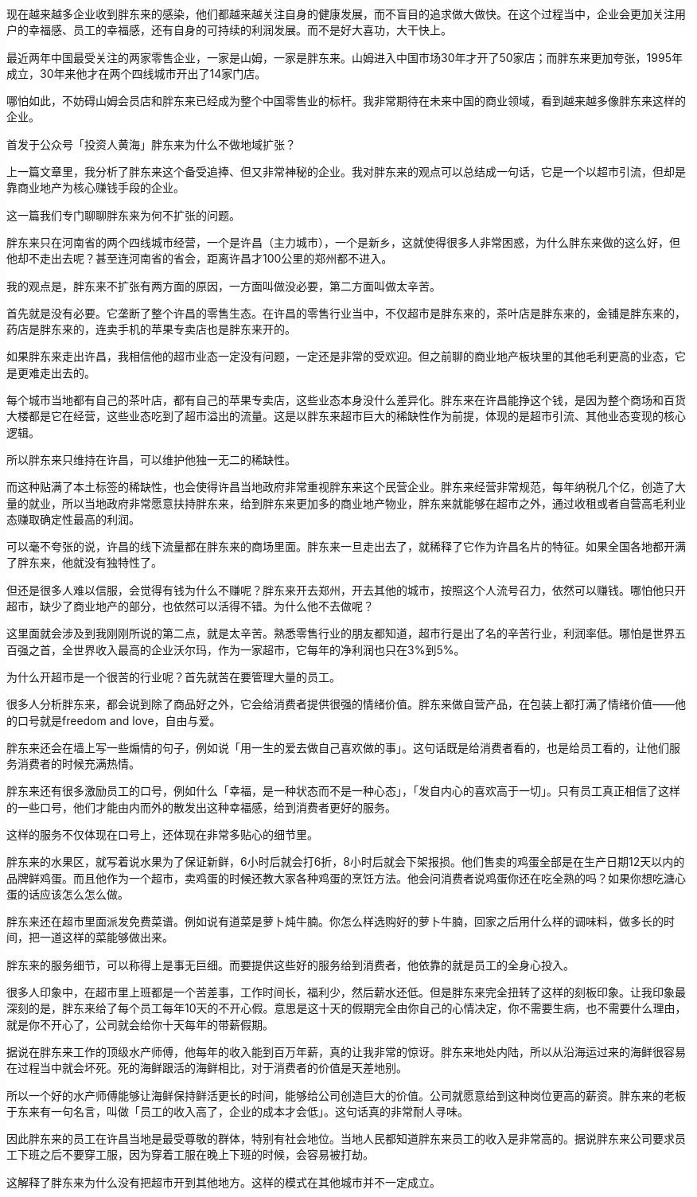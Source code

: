 现在越来越多企业收到胖东来的感染，他们都越来越关注自身的健康发展，而不盲目的追求做大做快。在这个过程当中，企业会更加关注用户的幸福感、员工的幸福感，还有自身的可持续的利润发展。而不是好大喜功，大干快上。

最近两年中国最受关注的两家零售企业，一家是山姆，一家是胖东来。山姆进入中国市场30年才开了50家店；而胖东来更加夸张，1995年成立，30年来他才在两个四线城市开出了14家门店。

哪怕如此，不妨碍山姆会员店和胖东来已经成为整个中国零售业的标杆。我非常期待在未来中国的商业领域，看到越来越多像胖东来这样的企业。

首发于公众号「投资人黄海」胖东来为什么不做地域扩张？

上一篇文章里，我分析了胖东来这个备受追捧、但又非常神秘的企业。我对胖东来的观点可以总结成一句话，它是一个以超市引流，但却是靠商业地产为核心赚钱手段的企业。

这一篇我们专门聊聊胖东来为何不扩张的问题。

胖东来只在河南省的两个四线城市经营，一个是许昌（主力城市），一个是新乡，这就使得很多人非常困惑，为什么胖东来做的这么好，但他却不走出去呢？甚至连河南省的省会，距离许昌才100公里的郑州都不进入。

我的观点是，胖东来不扩张有两方面的原因，一方面叫做没必要，第二方面叫做太辛苦。

首先就是没有必要。它垄断了整个许昌的零售生态。在许昌的零售行业当中，不仅超市是胖东来的，茶叶店是胖东来的，金铺是胖东来的，药店是胖东来的，连卖手机的苹果专卖店也是胖东来开的。

如果胖东来走出许昌，我相信他的超市业态一定没有问题，一定还是非常的受欢迎。但之前聊的商业地产板块里的其他毛利更高的业态，它是更难走出去的。

每个城市当地都有自己的茶叶店，都有自己的苹果专卖店，这些业态本身没什么差异化。胖东来在许昌能挣这个钱，是因为整个商场和百货大楼都是它在经营，这些业态吃到了超市溢出的流量。这是以胖东来超市巨大的稀缺性作为前提，体现的是超市引流、其他业态变现的核心逻辑。

所以胖东来只维持在许昌，可以维护他独一无二的稀缺性。

而这种贴满了本土标签的稀缺性，也会使得许昌当地政府非常重视胖东来这个民营企业。胖东来经营非常规范，每年纳税几个亿，创造了大量的就业，所以当地政府非常愿意扶持胖东来，给到胖东来更加多的商业地产物业，胖东来就能够在超市之外，通过收租或者自营高毛利业态赚取确定性最高的利润。

可以毫不夸张的说，许昌的线下流量都在胖东来的商场里面。胖东来一旦走出去了，就稀释了它作为许昌名片的特征。如果全国各地都开满了胖东来，他就没有独特性了。

但还是很多人难以信服，会觉得有钱为什么不赚呢？胖东来开去郑州，开去其他的城市，按照这个人流号召力，依然可以赚钱。哪怕他只开超市，缺少了商业地产的部分，也依然可以活得不错。为什么他不去做呢？

这里面就会涉及到我刚刚所说的第二点，就是太辛苦。熟悉零售行业的朋友都知道，超市行是出了名的辛苦行业，利润率低。哪怕是世界五百强之首，全世界收入最高的企业沃尔玛，作为一家超市，它每年的净利润也只在3%到5%。

为什么开超市是一个很苦的行业呢？首先就苦在要管理大量的员工。

很多人分析胖东来，都会说到除了商品好之外，它会给消费者提供很强的情绪价值。胖东来做自营产品，在包装上都打满了情绪价值——他的口号就是freedom and love，自由与爱。

胖东来还会在墙上写一些煽情的句子，例如说「用一生的爱去做自己喜欢做的事」。这句话既是给消费者看的，也是给员工看的，让他们服务消费者的时候充满热情。

胖东来还有很多激励员工的口号，例如什么「幸福，是一种状态而不是一种心态」，「发自内心的喜欢高于一切」。只有员工真正相信了这样的一些口号，他们才能由内而外的散发出这种幸福感，给到消费者更好的服务。

这样的服务不仅体现在口号上，还体现在非常多贴心的细节里。

胖东来的水果区，就写着说水果为了保证新鲜，6小时后就会打6折，8小时后就会下架报损。他们售卖的鸡蛋全部是在生产日期12天以内的品牌鲜鸡蛋。而且他作为一个超市，卖鸡蛋的时候还教大家各种鸡蛋的烹饪方法。他会问消费者说鸡蛋你还在吃全熟的吗？如果你想吃溏心蛋的话应该怎么怎么做。

胖东来还在超市里面派发免费菜谱。例如说有道菜是萝卜炖牛腩。你怎么样选购好的萝卜牛腩，回家之后用什么样的调味料，做多长的时间，把一道这样的菜能够做出来。

胖东来的服务细节，可以称得上是事无巨细。而要提供这些好的服务给到消费者，他依靠的就是员工的全身心投入。

很多人印象中，在超市里上班都是一个苦差事，工作时间长，福利少，然后薪水还低。但是胖东来完全扭转了这样的刻板印象。让我印象最深刻的是，胖东来给了每个员工每年10天的不开心假。意思是这十天的假期完全由你自己的心情决定，你不需要生病，也不需要什么理由，就是你不开心了，公司就会给你十天每年的带薪假期。

据说在胖东来工作的顶级水产师傅，他每年的收入能到百万年薪，真的让我非常的惊讶。胖东来地处内陆，所以从沿海运过来的海鲜很容易在过程当中就会坏死。死的海鲜跟活的海鲜相比，对于消费者的价值是天差地别。

所以一个好的水产师傅能够让海鲜保持鲜活更长的时间，能够给公司创造巨大的价值。公司就愿意给到这种岗位更高的薪资。胖东来的老板于东来有一句名言，叫做「员工的收入高了，企业的成本才会低」。这句话真的非常耐人寻味。

因此胖东来的员工在许昌当地是最受尊敬的群体，特别有社会地位。当地人民都知道胖东来员工的收入是非常高的。据说胖东来公司要求员工下班之后不要穿工服，因为穿着工服在晚上下班的时候，会容易被打劫。

这解释了胖东来为什么没有把超市开到其他地方。这样的模式在其他城市并不一定成立。
